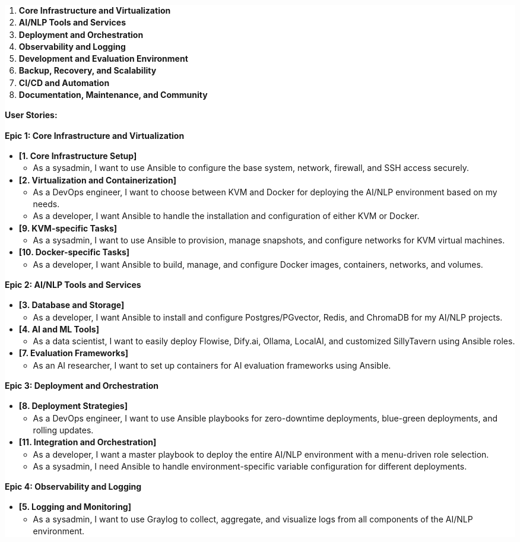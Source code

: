 1.  **Core Infrastructure and Virtualization**
2.  **AI/NLP Tools and Services**
3.  **Deployment and Orchestration**
4.  **Observability and Logging**
5.  **Development and Evaluation Environment**
6.  **Backup, Recovery, and Scalability**
7.  **CI/CD and Automation**
8.  **Documentation, Maintenance, and Community**

**User Stories:**

**Epic 1: Core Infrastructure and Virtualization**

- **\[1. Core Infrastructure Setup\]**
  - As a sysadmin, I want to use Ansible to configure the base system, network, firewall, and SSH access securely.
- **\[2. Virtualization and Containerization\]**
  - As a DevOps engineer, I want to choose between KVM and Docker for deploying the AI/NLP environment based on my needs.
  - As a developer, I want Ansible to handle the installation and configuration of either KVM or Docker.
- **\[9. KVM-specific Tasks\]**
  - As a sysadmin, I want to use Ansible to provision, manage snapshots, and configure networks for KVM virtual machines.
- **\[10. Docker-specific Tasks\]**
  - As a developer, I want Ansible to build, manage, and configure Docker images, containers, networks, and volumes.

**Epic 2: AI/NLP Tools and Services**

- **\[3. Database and Storage\]**
  - As a developer, I want Ansible to install and configure Postgres/PGvector, Redis, and ChromaDB for my AI/NLP projects.
- **\[4. AI and ML Tools\]**
  - As a data scientist, I want to easily deploy Flowise, Dify.ai, Ollama, LocalAI, and customized SillyTavern using Ansible roles.
- **\[7. Evaluation Frameworks\]**
  - As an AI researcher, I want to set up containers for AI evaluation frameworks using Ansible.

**Epic 3: Deployment and Orchestration**

- **\[8. Deployment Strategies\]**
  - As a DevOps engineer, I want to use Ansible playbooks for zero-downtime deployments, blue-green deployments, and rolling updates.
- **\[11. Integration and Orchestration\]**
  - As a developer, I want a master playbook to deploy the entire AI/NLP environment with a menu-driven role selection.
  - As a sysadmin, I need Ansible to handle environment-specific variable configuration for different deployments.

**Epic 4: Observability and Logging**

- **\[5. Logging and Monitoring\]**
  - As a sysadmin, I want to use Graylog to collect, aggregate, and visualize logs from all components of the AI/NLP environment.
